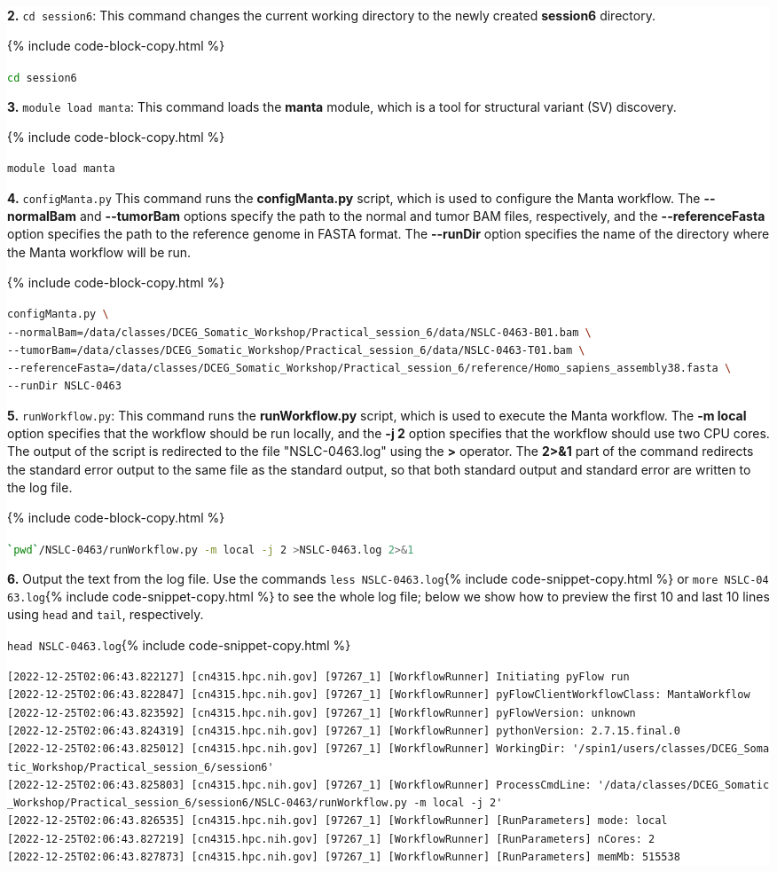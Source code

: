 **2\.** `cd session6`: This command changes the current working directory to the newly created **session6** directory.

{% include code-block-copy.html %}
```bash
cd session6
```

**3\.** `module load manta`: This command loads the **manta** module, which is a tool for structural variant (SV) discovery.

{% include code-block-copy.html %}
```bash
module load manta
```

**4\.** `configManta.py` This command runs the **configManta.py** script, which is used to configure the Manta workflow. The **--normalBam** and **--tumorBam** options specify the path to the normal and tumor BAM files, respectively, and the **--referenceFasta** option specifies the path to the reference genome in FASTA format. The **--runDir** option specifies the name of the directory where the Manta workflow will be run.

{% include code-block-copy.html %}
```bash
configManta.py \
--normalBam=/data/classes/DCEG_Somatic_Workshop/Practical_session_6/data/NSLC-0463-B01.bam \
--tumorBam=/data/classes/DCEG_Somatic_Workshop/Practical_session_6/data/NSLC-0463-T01.bam \
--referenceFasta=/data/classes/DCEG_Somatic_Workshop/Practical_session_6/reference/Homo_sapiens_assembly38.fasta \
--runDir NSLC-0463
```

**5\.** `runWorkflow.py`: This command runs the **runWorkflow.py** script, which is used to execute the Manta workflow. The **-m local** option specifies that the workflow should be run locally, and the **-j 2** option specifies that the workflow should use two CPU cores. The output of the script is redirected to the file "NSLC-0463.log" using the **>** operator. The **2>&1** part of the command redirects the standard error output to the same file as the standard output, so that both standard output and standard error are written to the log file.

{% include code-block-copy.html %}
```bash
`pwd`/NSLC-0463/runWorkflow.py -m local -j 2 >NSLC-0463.log 2>&1
```


**6\.** Output the text from the log file. Use the commands <code>less NSLC-0463.log</code>{% include code-snippet-copy.html %} or <code>more NSLC-0463.log</code>{% include code-snippet-copy.html %} to see the whole log file; below we show how to preview the first 10 and last 10 lines using <code>head</code> and <code>tail</code>, respectively.

<code>head NSLC-0463.log</code>{% include code-snippet-copy.html %}

```
[2022-12-25T02:06:43.822127] [cn4315.hpc.nih.gov] [97267_1] [WorkflowRunner] Initiating pyFlow run
[2022-12-25T02:06:43.822847] [cn4315.hpc.nih.gov] [97267_1] [WorkflowRunner] pyFlowClientWorkflowClass: MantaWorkflow
[2022-12-25T02:06:43.823592] [cn4315.hpc.nih.gov] [97267_1] [WorkflowRunner] pyFlowVersion: unknown
[2022-12-25T02:06:43.824319] [cn4315.hpc.nih.gov] [97267_1] [WorkflowRunner] pythonVersion: 2.7.15.final.0
[2022-12-25T02:06:43.825012] [cn4315.hpc.nih.gov] [97267_1] [WorkflowRunner] WorkingDir: '/spin1/users/classes/DCEG_Somatic_Workshop/Practical_session_6/session6'
[2022-12-25T02:06:43.825803] [cn4315.hpc.nih.gov] [97267_1] [WorkflowRunner] ProcessCmdLine: '/data/classes/DCEG_Somatic_Workshop/Practical_session_6/session6/NSLC-0463/runWorkflow.py -m local -j 2'
[2022-12-25T02:06:43.826535] [cn4315.hpc.nih.gov] [97267_1] [WorkflowRunner] [RunParameters] mode: local
[2022-12-25T02:06:43.827219] [cn4315.hpc.nih.gov] [97267_1] [WorkflowRunner] [RunParameters] nCores: 2
[2022-12-25T02:06:43.827873] [cn4315.hpc.nih.gov] [97267_1] [WorkflowRunner] [RunParameters] memMb: 515538
```